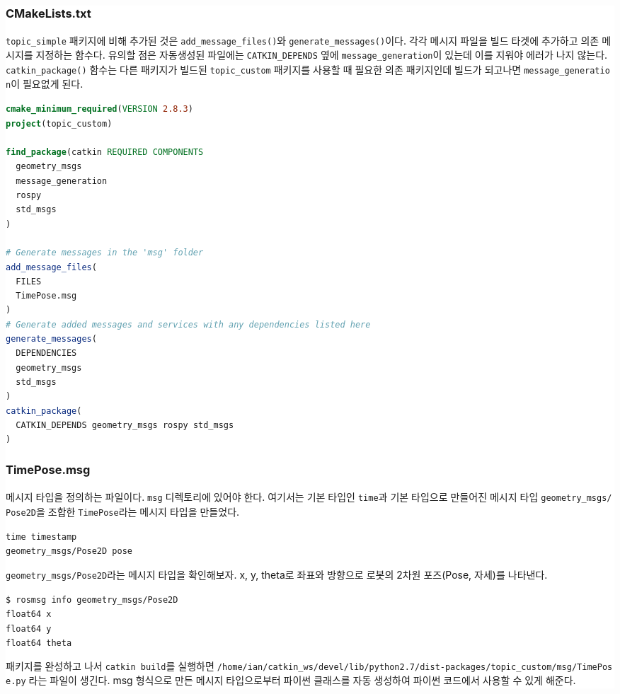 ### CMakeLists.txt

`topic_simple` 패키지에 비해 추가된 것은 `add_message_files()`와 `generate_messages()`이다. 각각 메시지 파일을 빌드 타겟에 추가하고 의존 메시지를 지정하는 함수다. 유의할 점은 자동생성된 파일에는 `CATKIN_DEPENDS` 옆에 `message_generation`이 있는데 이를 지워야 에러가 나지 않는다. `catkin_package()` 함수는 다른 패키지가 빌드된 `topic_custom` 패키지를 사용할 때 필요한 의존 패키지인데 빌드가 되고나면 `message_generation`이 필요없게 된다.

```cmake
cmake_minimum_required(VERSION 2.8.3)
project(topic_custom)

find_package(catkin REQUIRED COMPONENTS
  geometry_msgs
  message_generation
  rospy
  std_msgs
)

# Generate messages in the 'msg' folder
add_message_files(
  FILES
  TimePose.msg
)
# Generate added messages and services with any dependencies listed here
generate_messages(
  DEPENDENCIES
  geometry_msgs
  std_msgs
)
catkin_package(
  CATKIN_DEPENDS geometry_msgs rospy std_msgs
)
```

### TimePose.msg

메시지 타입을 정의하는 파일이다. `msg` 디렉토리에 있어야 한다. 여기서는 기본 타입인 `time`과 기본 타입으로 만들어진 메시지 타입 `geometry_msgs/Pose2D`을 조합한 `TimePose`라는 메시지 타입을 만들었다.

```
time timestamp
geometry_msgs/Pose2D pose
```

`geometry_msgs/Pose2D`라는 메시지 타입을 확인해보자. x, y, theta로 좌표와 방향으로 로봇의 2차원 포즈(Pose, 자세)를 나타낸다.

```bash
$ rosmsg info geometry_msgs/Pose2D
float64 x
float64 y
float64 theta
```

패키지를 완성하고 나서 `catkin build`를 실행하면 `/home/ian/catkin_ws/devel/lib/python2.7/dist-packages/topic_custom/msg/TimePose.py` 라는 파일이 생긴다. msg 형식으로 만든 메시지 타입으로부터 파이썬 클래스를 자동 생성하여 파이썬 코드에서 사용할 수 있게 해준다.
